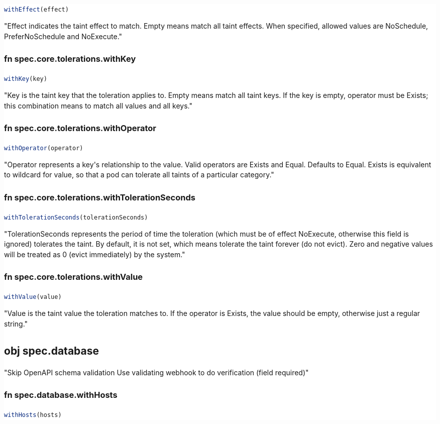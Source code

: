```ts
withEffect(effect)
```

"Effect indicates the taint effect to match. Empty means match all taint effects. When specified, allowed values are NoSchedule, PreferNoSchedule and NoExecute."

### fn spec.core.tolerations.withKey

```ts
withKey(key)
```

"Key is the taint key that the toleration applies to. Empty means match all taint keys. If the key is empty, operator must be Exists; this combination means to match all values and all keys."

### fn spec.core.tolerations.withOperator

```ts
withOperator(operator)
```

"Operator represents a key's relationship to the value. Valid operators are Exists and Equal. Defaults to Equal. Exists is equivalent to wildcard for value, so that a pod can tolerate all taints of a particular category."

### fn spec.core.tolerations.withTolerationSeconds

```ts
withTolerationSeconds(tolerationSeconds)
```

"TolerationSeconds represents the period of time the toleration (which must be of effect NoExecute, otherwise this field is ignored) tolerates the taint. By default, it is not set, which means tolerate the taint forever (do not evict). Zero and negative values will be treated as 0 (evict immediately) by the system."

### fn spec.core.tolerations.withValue

```ts
withValue(value)
```

"Value is the taint value the toleration matches to. If the operator is Exists, the value should be empty, otherwise just a regular string."

## obj spec.database

"Skip OpenAPI schema validation Use validating webhook to do verification (field required)"

### fn spec.database.withHosts

```ts
withHosts(hosts)
```

